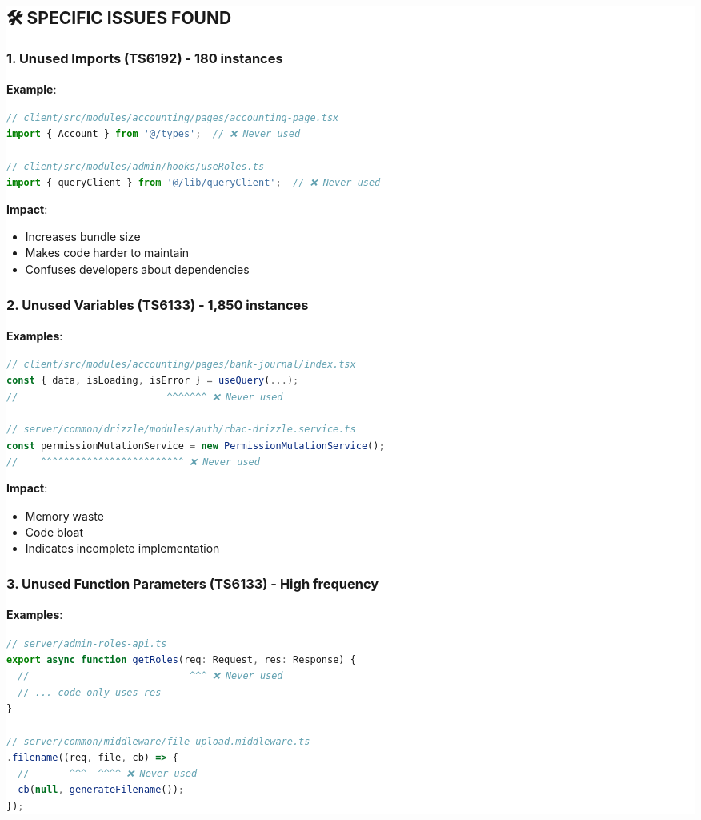 
## 🛠️ SPECIFIC ISSUES FOUND

### 1. Unused Imports (TS6192) - 180 instances

**Example**:
```typescript
// client/src/modules/accounting/pages/accounting-page.tsx
import { Account } from '@/types';  // ❌ Never used

// client/src/modules/admin/hooks/useRoles.ts
import { queryClient } from '@/lib/queryClient';  // ❌ Never used
```

**Impact**: 
- Increases bundle size
- Makes code harder to maintain
- Confuses developers about dependencies

### 2. Unused Variables (TS6133) - 1,850 instances

**Examples**:
```typescript
// client/src/modules/accounting/pages/bank-journal/index.tsx
const { data, isLoading, isError } = useQuery(...);
//                          ^^^^^^^ ❌ Never used

// server/common/drizzle/modules/auth/rbac-drizzle.service.ts
const permissionMutationService = new PermissionMutationService();
//    ^^^^^^^^^^^^^^^^^^^^^^^^^ ❌ Never used
```

**Impact**:
- Memory waste
- Code bloat
- Indicates incomplete implementation

### 3. Unused Function Parameters (TS6133) - High frequency

**Examples**:
```typescript
// server/admin-roles-api.ts
export async function getRoles(req: Request, res: Response) {
  //                            ^^^ ❌ Never used
  // ... code only uses res
}

// server/common/middleware/file-upload.middleware.ts
.filename((req, file, cb) => {
  //       ^^^  ^^^^ ❌ Never used
  cb(null, generateFilename());
});
```
